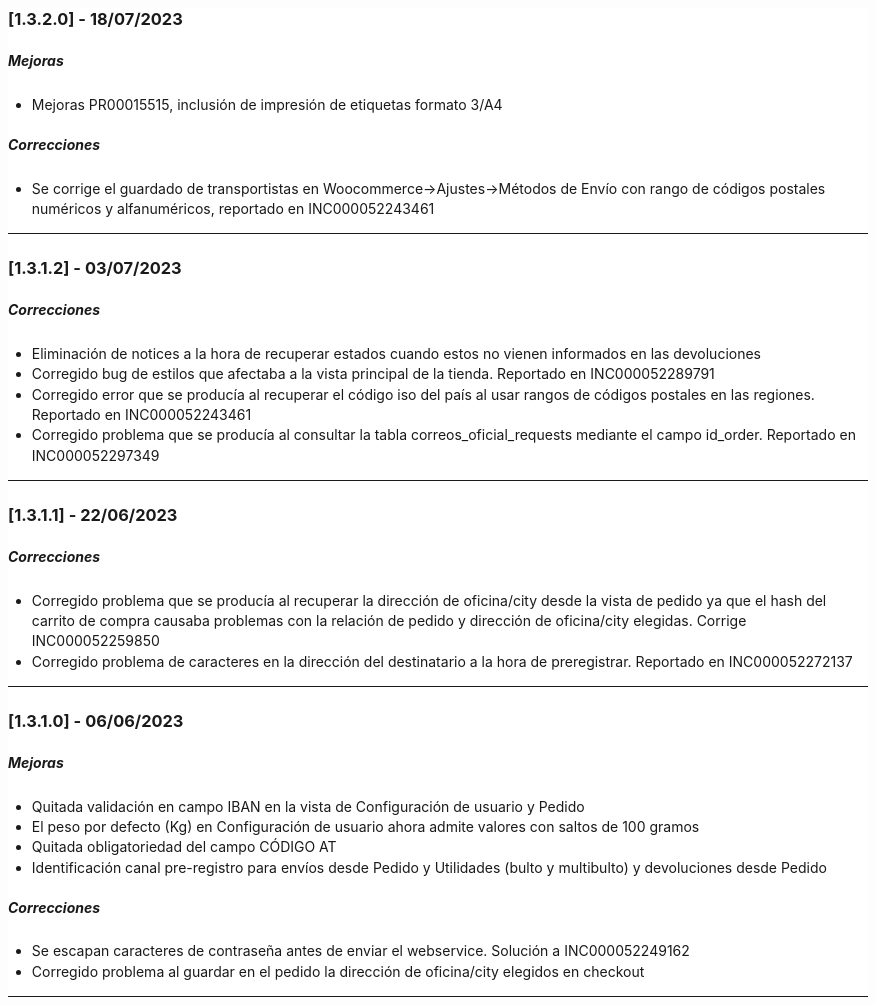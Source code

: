 ### **[1.3.2.0]** - 18/07/2023

##### Mejoras

-   Mejoras PR00015515, inclusión de impresión de etiquetas formato 3/A4

##### Correcciones

-   Se corrige el guardado de transportistas en Woocommerce->Ajustes->Métodos de Envío con rango de códigos postales numéricos y alfanuméricos, reportado en INC000052243461

---

### **[1.3.1.2]** - 03/07/2023

##### Correcciones

-   Eliminación de notices a la hora de recuperar estados cuando estos no vienen informados en las devoluciones
-   Corregido bug de estilos que afectaba a la vista principal de la tienda. Reportado en INC000052289791
-   Corregido error que se producía al recuperar el código iso del país al usar rangos de códigos postales en las regiones. Reportado en INC000052243461
-   Corregido problema que se producía al consultar la tabla correos_oficial_requests mediante el campo id_order. Reportado en INC000052297349

---

### **[1.3.1.1]** - 22/06/2023

##### Correcciones

-   Corregido problema que se producía al recuperar la dirección de oficina/city desde la vista de pedido ya que el hash del carrito de compra causaba problemas con la relación de pedido y dirección de oficina/city elegidas. Corrige INC000052259850
-   Corregido problema de caracteres en la dirección del destinatario a la hora de preregistrar. Reportado en INC000052272137

---

### **[1.3.1.0]** - 06/06/2023

##### Mejoras

-   Quitada validación en campo IBAN en la vista de Configuración de usuario y Pedido
-   El peso por defecto (Kg) en Configuración de usuario ahora admite valores con saltos de 100 gramos
-   Quitada obligatoriedad del campo CÓDIGO AT
-   Identificación canal pre-registro para envíos desde Pedido y Utilidades (bulto y multibulto) y devoluciones desde Pedido

##### Correcciones

-   Se escapan caracteres de contraseña antes de enviar el webservice. Solución a INC000052249162
-   Corregido problema al guardar en el pedido la dirección de oficina/city elegidos en checkout

---
